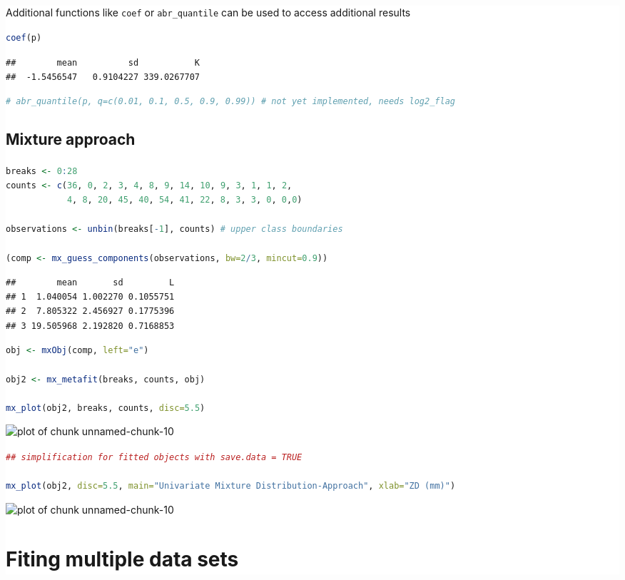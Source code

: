 Additional functions like `coef` or `abr_quantile` can be used to access additional results


```r
coef(p)
```

```
##        mean          sd           K 
##  -1.5456547   0.9104227 339.0267707
```

```r
# abr_quantile(p, q=c(0.01, 0.1, 0.5, 0.9, 0.99)) # not yet implemented, needs log2_flag
```


Mixture approach
----------------



```r
breaks <- 0:28
counts <- c(36, 0, 2, 3, 4, 8, 9, 14, 10, 9, 3, 1, 1, 2,
            4, 8, 20, 45, 40, 54, 41, 22, 8, 3, 3, 0, 0,0)

observations <- unbin(breaks[-1], counts) # upper class boundaries

(comp <- mx_guess_components(observations, bw=2/3, mincut=0.9))
```

```
##        mean       sd         L
## 1  1.040054 1.002270 0.1055751
## 2  7.805322 2.456927 0.1775396
## 3 19.505968 2.192820 0.7168853
```

```r
obj <- mxObj(comp, left="e")

obj2 <- mx_metafit(breaks, counts, obj)

mx_plot(obj2, breaks, counts, disc=5.5)
```

![plot of chunk unnamed-chunk-10](figure/unnamed-chunk-10-1.png)

```r
## simplification for fitted objects with save.data = TRUE

mx_plot(obj2, disc=5.5, main="Univariate Mixture Distribution-Approach", xlab="ZD (mm)")
```

![plot of chunk unnamed-chunk-10](figure/unnamed-chunk-10-2.png)




Fiting multiple data sets
=========================
